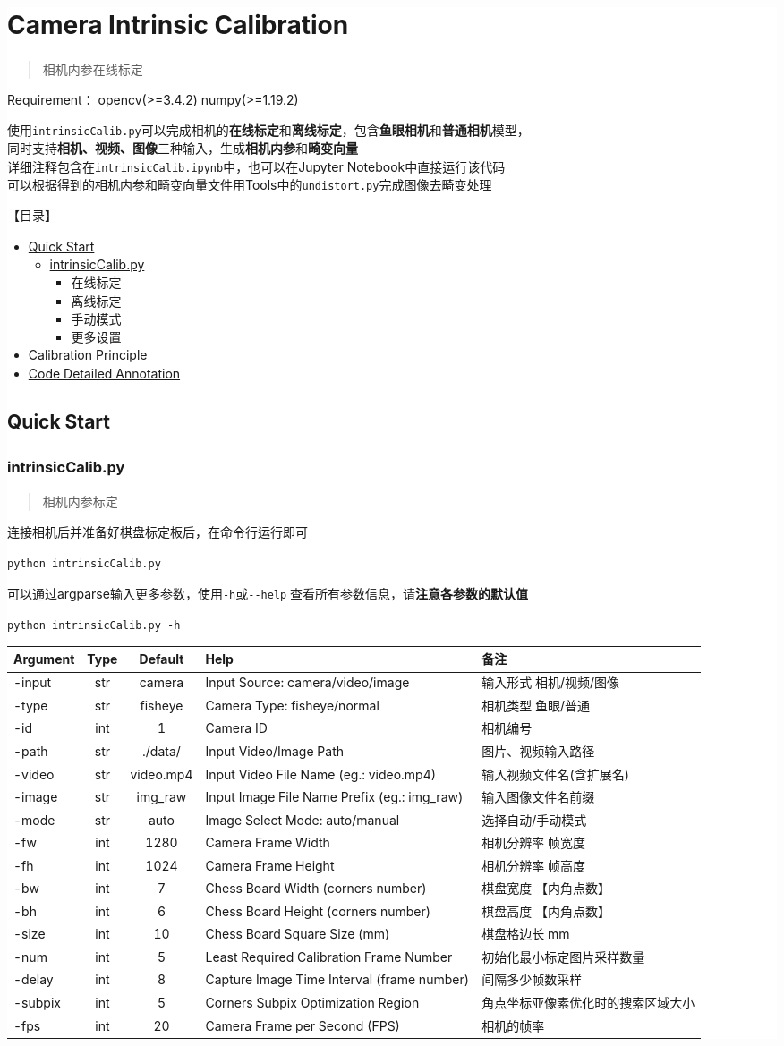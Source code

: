 # Camera Intrinsic Calibration
> 相机内参在线标定
  
Requirement： opencv(>=3.4.2) numpy(>=1.19.2)  
  
使用`intrinsicCalib.py`可以完成相机的**在线标定**和**离线标定**，包含**鱼眼相机**和**普通相机**模型，  
同时支持**相机、视频、图像**三种输入，生成**相机内参**和**畸变向量**  
详细注释包含在`intrinsicCalib.ipynb`中，也可以在Jupyter Notebook中直接运行该代码   
可以根据得到的相机内参和畸变向量文件用Tools中的`undistort.py`完成图像去畸变处理  
  

【目录】  
- [Quick Start](#quick-start)
  * [intrinsicCalib.py](#intrinsiccalibpy)
    + 在线标定
    + 离线标定
    + 手动模式
    + 更多设置
- [Calibration Principle](#calibration-principle)
- [Code Detailed Annotation](#code-detailed-annotation)

## Quick Start
### intrinsicCalib.py 
> 相机内参标定  

连接相机后并准备好棋盘标定板后，在命令行运行即可 
```
python intrinsicCalib.py
```
可以通过argparse输入更多参数，使用`-h`或`--help` 查看所有参数信息，请**注意各参数的默认值**
```
python intrinsicCalib.py -h
```

| Argument   | Type | Default   | Help                                             | 备注                             |
|:-----------|:----:|:---------:|:-------------------------------------------------|:---------------------------------|
| -input     | str  | camera    | Input Source: camera/video/image                 | 输入形式 相机/视频/图像           |
| -type      | str  | fisheye   | Camera Type: fisheye/normal                      | 相机类型 鱼眼/普通                |
| -id        | int  | 1         | Camera ID                                        | 相机编号                          |
| -path      | str  | ./data/   | Input Video/Image Path                           | 图片、视频输入路径                |
| -video     | str  | video.mp4 | Input Video File Name (eg.: video.mp4)           | 输入视频文件名(含扩展名)          |
| -image     | str  | img_raw   | Input Image File Name Prefix (eg.: img_raw)      | 输入图像文件名前缀                |
| -mode      | str  | auto      | Image Select Mode: auto/manual                   | 选择自动/手动模式                 |
| -fw        | int  | 1280      | Camera Frame Width                               | 相机分辨率 帧宽度                 |
| -fh        | int  | 1024      | Camera Frame Height                              | 相机分辨率 帧高度                 |
| -bw        | int  | 7         | Chess Board Width (corners number)               | 棋盘宽度 【内角点数】             |
| -bh        | int  | 6         | Chess Board Height (corners number)              | 棋盘高度 【内角点数】             |
| -size      | int  | 10        | Chess Board Square Size (mm)                     | 棋盘格边长 mm                     |
| -num       | int  | 5         | Least Required Calibration Frame Number          | 初始化最小标定图片采样数量        |
| -delay     | int  | 8         | Capture Image Time Interval (frame number)       | 间隔多少帧数采样                  |
| -subpix    | int  | 5         | Corners Subpix Optimization Region               | 角点坐标亚像素优化时的搜索区域大小 |
| -fps       | int  | 20        | Camera Frame per Second (FPS)                    | 相机的帧率                        |